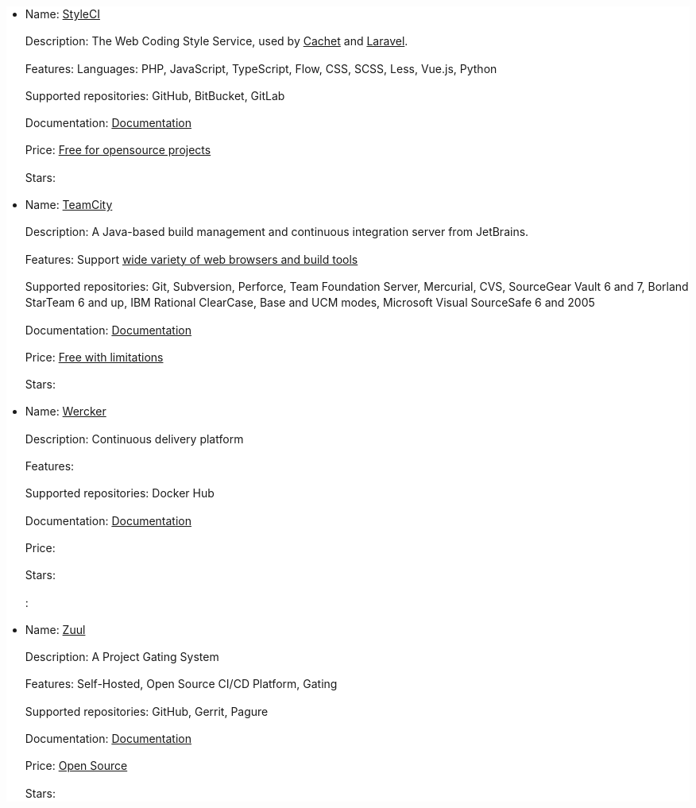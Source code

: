 
- Name: [StyleCI](https://styleci.io/)

  Description: The Web Coding Style Service, used by [Cachet](https://cachethq.io/) and [Laravel](https://laravel.com/).

  Features: Languages: PHP, JavaScript, TypeScript, Flow, CSS, SCSS, Less, Vue.js, Python

  Supported repositories: GitHub, BitBucket, GitLab

  Documentation: [Documentation](https://docs.styleci.io/)

  Price: [Free for opensource projects](https://styleci.io)

  Stars: 


- Name: [TeamCity](https://www.jetbrains.com/teamcity/)

  Description: A Java-based build management and continuous integration server from JetBrains.

  Features: Support [wide variety of web browsers and build tools](https://confluence.jetbrains.com/display/TCD10/Supported+Platforms+and+Environments#SupportedPlatformsandEnvironments-BuildRunners)

  Supported repositories: Git, Subversion, Perforce, Team Foundation Server, Mercurial, CVS, SourceGear Vault 6 and 7, Borland StarTeam 6 and up, IBM Rational ClearCase, Base and UCM modes, Microsoft Visual SourceSafe 6 and 2005

  Documentation: [Documentation](https://confluence.jetbrains.com/display/TCD10/TeamCity+Documentation)

  Price: [Free with limitations](https://www.jetbrains.com/teamcity/buy/#license-type=new-license)

  Stars: 


- Name: [Wercker](https://app.wercker.com)

  Description: Continuous delivery platform

  Features: 

  Supported repositories: Docker Hub

  Documentation: [Documentation](https://devcenter.wercker.com/)

  Price: 

  Stars: 

  : 


- Name: [Zuul](https://zuul-ci.org)

  Description: A Project Gating System

  Features: Self-Hosted, Open Source CI/CD Platform, Gating

  Supported repositories: GitHub, Gerrit, Pagure

  Documentation: [Documentation](https://zuul-ci.org/docs/zuul)

  Price: [Open Source](https://zuul-ci.org)

  Stars: 


